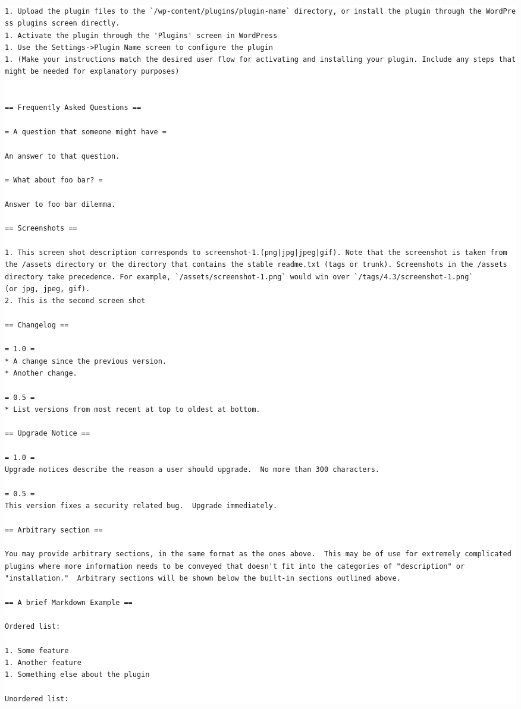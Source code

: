 ```
1. Upload the plugin files to the `/wp-content/plugins/plugin-name` directory, or install the plugin through the WordPress plugins screen directly.
1. Activate the plugin through the 'Plugins' screen in WordPress
1. Use the Settings->Plugin Name screen to configure the plugin
1. (Make your instructions match the desired user flow for activating and installing your plugin. Include any steps that might be needed for explanatory purposes)


== Frequently Asked Questions ==

= A question that someone might have =

An answer to that question.

= What about foo bar? =

Answer to foo bar dilemma.

== Screenshots ==

1. This screen shot description corresponds to screenshot-1.(png|jpg|jpeg|gif). Note that the screenshot is taken from
the /assets directory or the directory that contains the stable readme.txt (tags or trunk). Screenshots in the /assets
directory take precedence. For example, `/assets/screenshot-1.png` would win over `/tags/4.3/screenshot-1.png`
(or jpg, jpeg, gif).
2. This is the second screen shot

== Changelog ==

= 1.0 =
* A change since the previous version.
* Another change.

= 0.5 =
* List versions from most recent at top to oldest at bottom.

== Upgrade Notice ==

= 1.0 =
Upgrade notices describe the reason a user should upgrade.  No more than 300 characters.

= 0.5 =
This version fixes a security related bug.  Upgrade immediately.

== Arbitrary section ==

You may provide arbitrary sections, in the same format as the ones above.  This may be of use for extremely complicated
plugins where more information needs to be conveyed that doesn't fit into the categories of "description" or
"installation."  Arbitrary sections will be shown below the built-in sections outlined above.

== A brief Markdown Example ==

Ordered list:

1. Some feature
1. Another feature
1. Something else about the plugin

Unordered list:
```